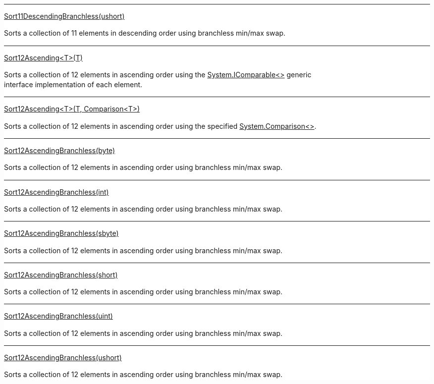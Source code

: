 ***
[Sort11DescendingBranchless(ushort)](SortingNetworks_SNBoseNelson_Sort11DescendingBranchless(ushort).md 'SortingNetworks.SNBoseNelson.Sort11DescendingBranchless(ushort)')

Sorts a collection of 11 elements in descending order using branchless min/max swap.  

***
[Sort12Ascending&lt;T&gt;(T)](SortingNetworks_SNBoseNelson_Sort12Ascending_T_(T).md 'SortingNetworks.SNBoseNelson.Sort12Ascending&lt;T&gt;(T)')

Sorts a collection of 12 elements in ascending order using the [System.IComparable&lt;&gt;](https://docs.microsoft.com/en-us/dotnet/api/System.IComparable-1 'System.IComparable`1') generic  
interface implementation of each element.  

***
[Sort12Ascending&lt;T&gt;(T, Comparison&lt;T&gt;)](SortingNetworks_SNBoseNelson_Sort12Ascending_T_(T_System_Comparison_T_).md 'SortingNetworks.SNBoseNelson.Sort12Ascending&lt;T&gt;(T, System.Comparison&lt;T&gt;)')

Sorts a collection of 12 elements in ascending order using the specified [System.Comparison&lt;&gt;](https://docs.microsoft.com/en-us/dotnet/api/System.Comparison-1 'System.Comparison`1').  

***
[Sort12AscendingBranchless(byte)](SortingNetworks_SNBoseNelson_Sort12AscendingBranchless(byte).md 'SortingNetworks.SNBoseNelson.Sort12AscendingBranchless(byte)')

Sorts a collection of 12 elements in ascending order using branchless min/max swap.  

***
[Sort12AscendingBranchless(int)](SortingNetworks_SNBoseNelson_Sort12AscendingBranchless(int).md 'SortingNetworks.SNBoseNelson.Sort12AscendingBranchless(int)')

Sorts a collection of 12 elements in ascending order using branchless min/max swap.  

***
[Sort12AscendingBranchless(sbyte)](SortingNetworks_SNBoseNelson_Sort12AscendingBranchless(sbyte).md 'SortingNetworks.SNBoseNelson.Sort12AscendingBranchless(sbyte)')

Sorts a collection of 12 elements in ascending order using branchless min/max swap.  

***
[Sort12AscendingBranchless(short)](SortingNetworks_SNBoseNelson_Sort12AscendingBranchless(short).md 'SortingNetworks.SNBoseNelson.Sort12AscendingBranchless(short)')

Sorts a collection of 12 elements in ascending order using branchless min/max swap.  

***
[Sort12AscendingBranchless(uint)](SortingNetworks_SNBoseNelson_Sort12AscendingBranchless(uint).md 'SortingNetworks.SNBoseNelson.Sort12AscendingBranchless(uint)')

Sorts a collection of 12 elements in ascending order using branchless min/max swap.  

***
[Sort12AscendingBranchless(ushort)](SortingNetworks_SNBoseNelson_Sort12AscendingBranchless(ushort).md 'SortingNetworks.SNBoseNelson.Sort12AscendingBranchless(ushort)')

Sorts a collection of 12 elements in ascending order using branchless min/max swap.  
